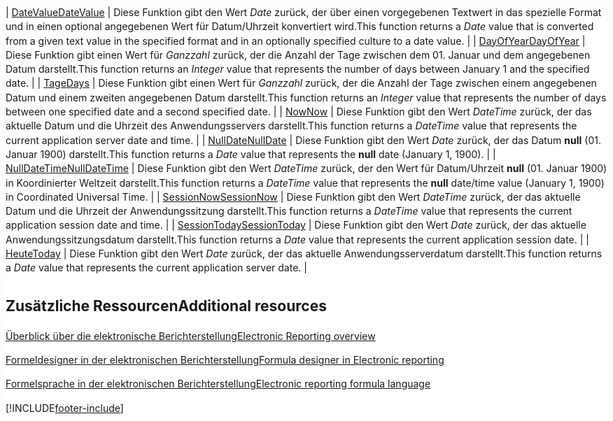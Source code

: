| [<span data-ttu-id="fdd26-119">DateValue</span><span class="sxs-lookup"><span data-stu-id="fdd26-119">DateValue</span></span>](er-functions-datetime-datevalue.md) | <span data-ttu-id="fdd26-120">Diese Funktion gibt den Wert *Date* zurück, der über einen vorgegebenen Textwert in das spezielle Format und in einen optional angegebenen Wert für Datum/Uhrzeit konvertiert wird.</span><span class="sxs-lookup"><span data-stu-id="fdd26-120">This function returns a *Date* value that is converted from a given text value in the specified format and in an optionally specified culture to a date value.</span></span> |
| [<span data-ttu-id="fdd26-121">DayOfYear</span><span class="sxs-lookup"><span data-stu-id="fdd26-121">DayOfYear</span></span>](er-functions-datetime-dayofyear.md) | <span data-ttu-id="fdd26-122">Diese Funktion gibt einen Wert für *Ganzzahl* zurück, der die Anzahl der Tage zwischen dem 01. Januar und dem angegebenen Datum darstellt.</span><span class="sxs-lookup"><span data-stu-id="fdd26-122">This function returns an *Integer* value that represents the number of days between January 1 and the specified date.</span></span> |
| [<span data-ttu-id="fdd26-123">Tage</span><span class="sxs-lookup"><span data-stu-id="fdd26-123">Days</span></span>](er-functions-datetime-days.md) | <span data-ttu-id="fdd26-124">Diese Funktion gibt einen Wert für *Ganzzahl* zurück, der die Anzahl der Tage zwischen einem angegebenen Datum und einem zweiten angegebenen Datum darstellt.</span><span class="sxs-lookup"><span data-stu-id="fdd26-124">This function returns an *Integer* value that represents the number of days between one specified date and a second specified date.</span></span> |
| [<span data-ttu-id="fdd26-125">Now</span><span class="sxs-lookup"><span data-stu-id="fdd26-125">Now</span></span>](er-functions-datetime-now.md) | <span data-ttu-id="fdd26-126">Diese Funktion gibt den Wert *DateTime* zurück, der das aktuelle Datum und die Uhrzeit des Anwendungsservers darstellt.</span><span class="sxs-lookup"><span data-stu-id="fdd26-126">This function returns a *DateTime* value that represents the current application server date and time.</span></span> |
| [<span data-ttu-id="fdd26-127">NullDate</span><span class="sxs-lookup"><span data-stu-id="fdd26-127">NullDate</span></span>](er-functions-datetime-nulldate.md) | <span data-ttu-id="fdd26-128">Diese Funktion gibt den Wert *Date* zurück, der das Datum **null** (01. Januar 1900) darstellt.</span><span class="sxs-lookup"><span data-stu-id="fdd26-128">This function returns a *Date* value that represents the **null** date (January 1, 1900).</span></span> |
| [<span data-ttu-id="fdd26-129">NullDateTime</span><span class="sxs-lookup"><span data-stu-id="fdd26-129">NullDateTime</span></span>](er-functions-datetime-nulldatetime.md) | <span data-ttu-id="fdd26-130">Diese Funktion gibt den Wert *DateTime* zurück, der den Wert für Datum/Uhrzeit **null** (01. Januar 1900) in Koordinierter Weltzeit darstellt.</span><span class="sxs-lookup"><span data-stu-id="fdd26-130">This function returns a *DateTime* value that represents the **null** date/time value (January 1, 1900) in Coordinated Universal Time.</span></span> |
| [<span data-ttu-id="fdd26-131">SessionNow</span><span class="sxs-lookup"><span data-stu-id="fdd26-131">SessionNow</span></span>](er-functions-datetime-sessionnow.md) | <span data-ttu-id="fdd26-132">Diese Funktion gibt den Wert *DateTime* zurück, der das aktuelle Datum und die Uhrzeit der Anwendungssitzung darstellt.</span><span class="sxs-lookup"><span data-stu-id="fdd26-132">This function returns a *DateTime* value that represents the current application session date and time.</span></span> |
| [<span data-ttu-id="fdd26-133">SessionToday</span><span class="sxs-lookup"><span data-stu-id="fdd26-133">SessionToday</span></span>](er-functions-datetime-sessiontoday.md) | <span data-ttu-id="fdd26-134">Diese Funktion gibt den Wert *Date* zurück, der das aktuelle Anwendungssitzungsdatum darstellt.</span><span class="sxs-lookup"><span data-stu-id="fdd26-134">This function returns a *Date* value that represents the current application session date.</span></span> |
| [<span data-ttu-id="fdd26-135">Heute</span><span class="sxs-lookup"><span data-stu-id="fdd26-135">Today</span></span>](er-functions-datetime-today.md) | <span data-ttu-id="fdd26-136">Diese Funktion gibt den Wert *Date* zurück, der das aktuelle Anwendungsserverdatum darstellt.</span><span class="sxs-lookup"><span data-stu-id="fdd26-136">This function returns a *Date* value that represents the current application server date.</span></span> |

## <a name="additional-resources"></a><span data-ttu-id="fdd26-137">Zusätzliche Ressourcen</span><span class="sxs-lookup"><span data-stu-id="fdd26-137">Additional resources</span></span>

[<span data-ttu-id="fdd26-138">Überblick über die elektronische Berichterstellung</span><span class="sxs-lookup"><span data-stu-id="fdd26-138">Electronic Reporting overview</span></span>](general-electronic-reporting.md)

[<span data-ttu-id="fdd26-139">Formeldesigner in der elektronischen Berichterstellung</span><span class="sxs-lookup"><span data-stu-id="fdd26-139">Formula designer in Electronic reporting</span></span>](general-electronic-reporting-formula-designer.md)

[<span data-ttu-id="fdd26-140">Formelsprache in der elektronischen Berichterstellung</span><span class="sxs-lookup"><span data-stu-id="fdd26-140">Electronic reporting formula language</span></span>](er-formula-language.md)


[!INCLUDE[footer-include](../../../includes/footer-banner.md)]